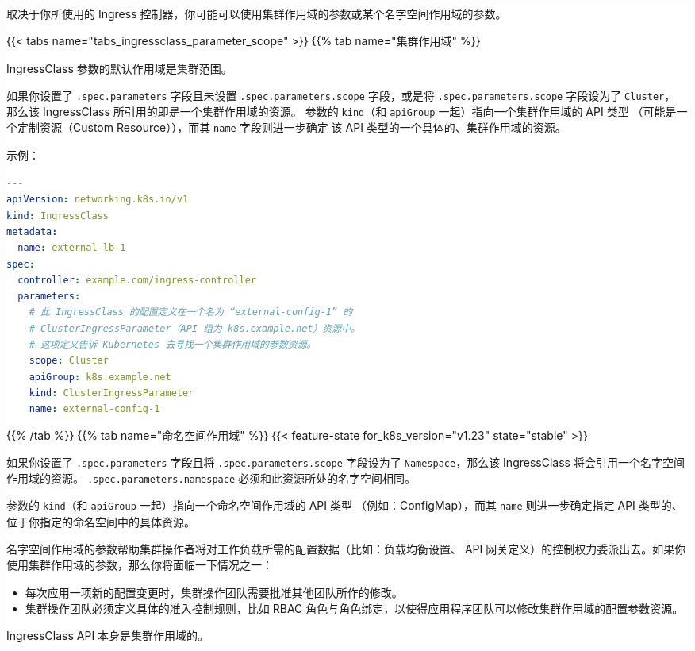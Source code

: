 取决于你所使用的 Ingress 控制器，你可能可以使用集群作用域的参数或某个名字空间作用域的参数。

{{< tabs name="tabs_ingressclass_parameter_scope" >}}
{{% tab name="集群作用域" %}}


IngressClass 参数的默认作用域是集群范围。

如果你设置了 `.spec.parameters` 字段且未设置 `.spec.parameters.scope`
字段，或是将 `.spec.parameters.scope` 字段设为了 `Cluster`，
那么该 IngressClass 所引用的即是一个集群作用域的资源。
参数的 `kind`（和 `apiGroup` 一起）指向一个集群作用域的 API 类型
（可能是一个定制资源（Custom Resource）），而其 `name` 字段则进一步确定
该 API 类型的一个具体的、集群作用域的资源。

示例：

```yaml
---
apiVersion: networking.k8s.io/v1
kind: IngressClass
metadata:
  name: external-lb-1
spec:
  controller: example.com/ingress-controller
  parameters:
    # 此 IngressClass 的配置定义在一个名为 “external-config-1” 的
    # ClusterIngressParameter（API 组为 k8s.example.net）资源中。
    # 这项定义告诉 Kubernetes 去寻找一个集群作用域的参数资源。
    scope: Cluster
    apiGroup: k8s.example.net
    kind: ClusterIngressParameter
    name: external-config-1
```

{{% /tab %}}
{{% tab name="命名空间作用域" %}}
{{< feature-state for_k8s_version="v1.23" state="stable" >}}


如果你设置了 `.spec.parameters` 字段且将 `.spec.parameters.scope`
字段设为了 `Namespace`，那么该 IngressClass 将会引用一个名字空间作用域的资源。
`.spec.parameters.namespace` 必须和此资源所处的名字空间相同。

参数的 `kind`（和 `apiGroup` 一起）指向一个命名空间作用域的 API 类型
（例如：ConfigMap），而其 `name` 则进一步确定指定 API 类型的、
位于你指定的命名空间中的具体资源。


名字空间作用域的参数帮助集群操作者将对工作负载所需的配置数据（比如：负载均衡设置、
API 网关定义）的控制权力委派出去。如果你使用集群作用域的参数，那么你将面临一下情况之一：

- 每次应用一项新的配置变更时，集群操作团队需要批准其他团队所作的修改。
- 集群操作团队必须定义具体的准入控制规则，比如 [RBAC](/zh-cn/docs/reference/access-authn-authz/rbac/)
  角色与角色绑定，以使得应用程序团队可以修改集群作用域的配置参数资源。


IngressClass API 本身是集群作用域的。
